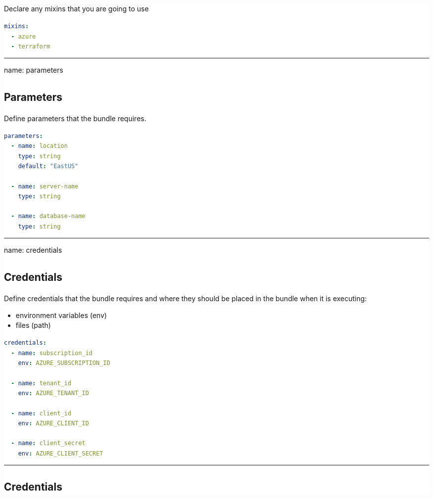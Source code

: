 Declare any mixins that you are going to use

```yaml
mixins:
  - azure
  - terraform
```

---
name: parameters
## Parameters

Define parameters that the bundle requires.

```yaml
parameters:
  - name: location
    type: string
    default: "EastUS"

  - name: server-name
    type: string

  - name: database-name
    type: string
```

---
name: credentials
## Credentials

Define credentials that the bundle requires and where they should be placed
in the bundle when it is executing:

* environment variables (env)
* files (path)

```yaml
credentials:
  - name: subscription_id
    env: AZURE_SUBSCRIPTION_ID

  - name: tenant_id
    env: AZURE_TENANT_ID

  - name: client_id
    env: AZURE_CLIENT_ID

  - name: client_secret
    env: AZURE_CLIENT_SECRET
```

---
## Credentials
